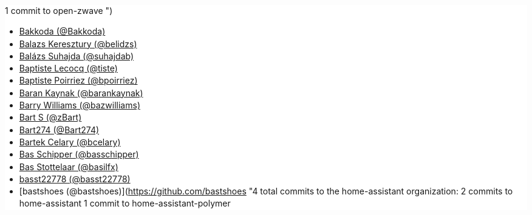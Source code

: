 1 commit to open-zwave
")
- [Bakkoda (@Bakkoda)](https://github.com/Bakkoda "1 total commits to the home-assistant organization:
1 commit to home-assistant
")
- [Balazs Keresztury (@belidzs)](https://github.com/belidzs "1 total commits to the home-assistant organization:
1 commit to home-assistant.io
")
- [Balázs Suhajda (@suhajdab)](https://github.com/suhajdab "2 total commits to the home-assistant organization:
2 commits to home-assistant.io
")
- [Baptiste Lecocq (@tiste)](https://github.com/tiste "3 total commits to the home-assistant organization:
2 commits to home-assistant.io
1 commit to home-assistant
")
- [Baptiste Poirriez (@bpoirriez)](https://github.com/bpoirriez "3 total commits to the home-assistant organization:
2 commits to home-assistant.io
1 commit to home-assistant
")
- [Baran Kaynak (@barankaynak)](https://github.com/barankaynak "1 total commits to the home-assistant organization:
1 commit to home-assistant-polymer
")
- [Barry Williams (@bazwilliams)](https://github.com/bazwilliams "11 total commits to the home-assistant organization:
6 commits to home-assistant
3 commits to netdisco
2 commits to home-assistant.io
")
- [Bart S (@zBart)](https://github.com/zBart "1 total commits to the home-assistant organization:
1 commit to home-assistant
")
- [Bart274 (@Bart274)](https://github.com/Bart274 "26 total commits to the home-assistant organization:
17 commits to home-assistant
8 commits to home-assistant.io
1 commit to home-assistant-polymer
")
- [Bartek Celary (@bcelary)](https://github.com/bcelary "1 total commits to the home-assistant organization:
1 commit to home-assistant.io
")
- [Bas Schipper (@basschipper)](https://github.com/basschipper "10 total commits to the home-assistant organization:
8 commits to home-assistant
2 commits to home-assistant.io
")
- [Bas Stottelaar (@basilfx)](https://github.com/basilfx "1 total commits to the home-assistant organization:
1 commit to home-assistant.io
")
- [basst22778 (@basst22778)](https://github.com/basst22778 "1 total commits to the home-assistant organization:
1 commit to home-assistant.io
")
- [bastshoes (@bastshoes)](https://github.com/bastshoes "4 total commits to the home-assistant organization:
2 commits to home-assistant
1 commit to home-assistant-polymer